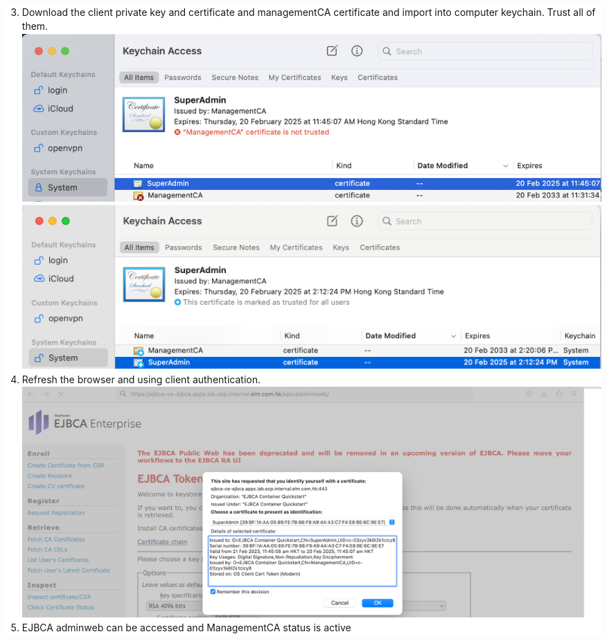 3. Download the client private key and certificate and managementCA certificate and import into computer keychain. Trust all of them.
![3.png](/ejbca/3.png)
![6.png](/ejbca/6.png)
4. Refresh the browser and using client authentication.
![4.png](/ejbca/4.png)
5. EJBCA adminweb can be accessed and ManagementCA status is active